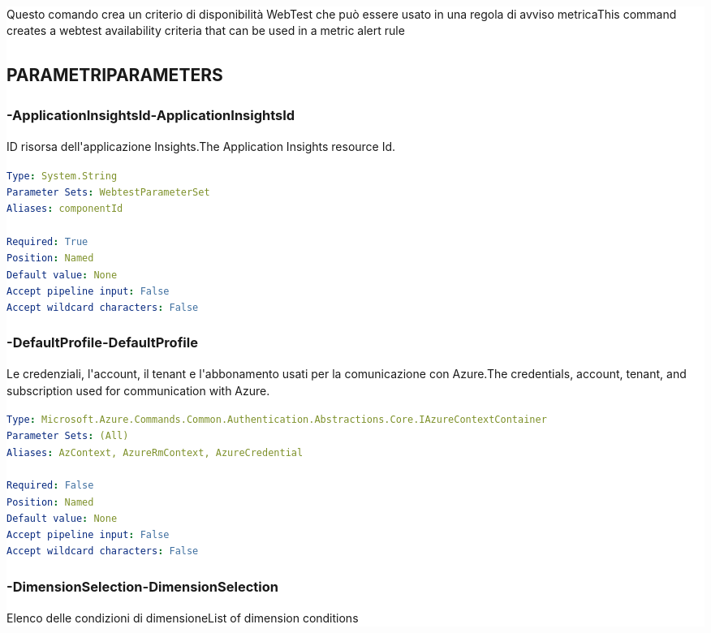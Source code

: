 <span data-ttu-id="0f7c4-118">Questo comando crea un criterio di disponibilità WebTest che può essere usato in una regola di avviso metrica</span><span class="sxs-lookup"><span data-stu-id="0f7c4-118">This command creates a webtest availability criteria that can be used in a metric alert rule</span></span>

## <span data-ttu-id="0f7c4-119">PARAMETRI</span><span class="sxs-lookup"><span data-stu-id="0f7c4-119">PARAMETERS</span></span>

### <span data-ttu-id="0f7c4-120">-ApplicationInsightsId</span><span class="sxs-lookup"><span data-stu-id="0f7c4-120">-ApplicationInsightsId</span></span>
<span data-ttu-id="0f7c4-121">ID risorsa dell'applicazione Insights.</span><span class="sxs-lookup"><span data-stu-id="0f7c4-121">The Application Insights resource Id.</span></span>

```yaml
Type: System.String
Parameter Sets: WebtestParameterSet
Aliases: componentId

Required: True
Position: Named
Default value: None
Accept pipeline input: False
Accept wildcard characters: False
```

### <span data-ttu-id="0f7c4-122">-DefaultProfile</span><span class="sxs-lookup"><span data-stu-id="0f7c4-122">-DefaultProfile</span></span>
<span data-ttu-id="0f7c4-123">Le credenziali, l'account, il tenant e l'abbonamento usati per la comunicazione con Azure.</span><span class="sxs-lookup"><span data-stu-id="0f7c4-123">The credentials, account, tenant, and subscription used for communication with Azure.</span></span>

```yaml
Type: Microsoft.Azure.Commands.Common.Authentication.Abstractions.Core.IAzureContextContainer
Parameter Sets: (All)
Aliases: AzContext, AzureRmContext, AzureCredential

Required: False
Position: Named
Default value: None
Accept pipeline input: False
Accept wildcard characters: False
```

### <span data-ttu-id="0f7c4-124">-DimensionSelection</span><span class="sxs-lookup"><span data-stu-id="0f7c4-124">-DimensionSelection</span></span>
<span data-ttu-id="0f7c4-125">Elenco delle condizioni di dimensione</span><span class="sxs-lookup"><span data-stu-id="0f7c4-125">List of dimension conditions</span></span>
